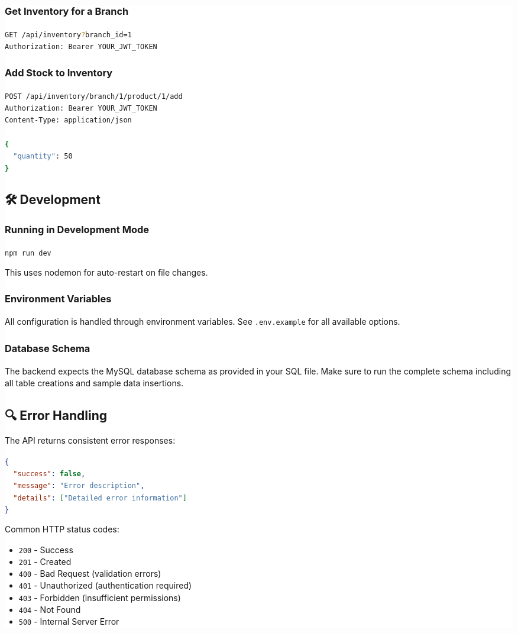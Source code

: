 ### Get Inventory for a Branch
```bash
GET /api/inventory?branch_id=1
Authorization: Bearer YOUR_JWT_TOKEN
```

### Add Stock to Inventory
```bash
POST /api/inventory/branch/1/product/1/add
Authorization: Bearer YOUR_JWT_TOKEN
Content-Type: application/json

{
  "quantity": 50
}
```

## 🛠️ Development

### Running in Development Mode
```bash
npm run dev
```
This uses nodemon for auto-restart on file changes.

### Environment Variables
All configuration is handled through environment variables. See `.env.example` for all available options.

### Database Schema
The backend expects the MySQL database schema as provided in your SQL file. Make sure to run the complete schema including all table creations and sample data insertions.

## 🔍 Error Handling

The API returns consistent error responses:

```json
{
  "success": false,
  "message": "Error description",
  "details": ["Detailed error information"]
}
```

Common HTTP status codes:
- `200` - Success
- `201` - Created
- `400` - Bad Request (validation errors)
- `401` - Unauthorized (authentication required)
- `403` - Forbidden (insufficient permissions)
- `404` - Not Found
- `500` - Internal Server Error
